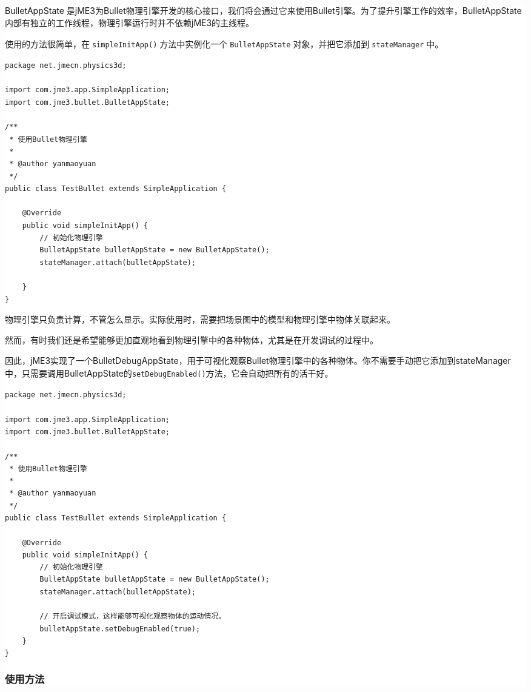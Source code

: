 BulletAppState 是jME3为Bullet物理引擎开发的核心接口，我们将会通过它来使用Bullet引擎。为了提升引擎工作的效率，BulletAppState内部有独立的工作线程，物理引擎运行时并不依赖jME3的主线程。

使用的方法很简单，在
 `simpleInitApp()` 方法中实例化一个 `BulletAppState` 对象，并把它添加到 `stateManager` 中。

	package net.jmecn.physics3d;
	
	import com.jme3.app.SimpleApplication;
	import com.jme3.bullet.BulletAppState;

	/**
	 * 使用Bullet物理引擎
	 * 
	 * @author yanmaoyuan
	 */
	public class TestBullet extends SimpleApplication {
		
		@Override
		public void simpleInitApp() {		
			// 初始化物理引擎
			BulletAppState bulletAppState = new BulletAppState();
			stateManager.attach(bulletAppState);

		}
	}

物理引擎只负责计算，不管怎么显示。实际使用时，需要把场景图中的模型和物理引擎中物体关联起来。

然而，有时我们还是希望能够更加直观地看到物理引擎中的各种物体，尤其是在开发调试的过程中。

因此，jME3实现了一个BulletDebugAppState，用于可视化观察Bullet物理引擎中的各种物体。你不需要手动把它添加到stateManager中，只需要调用BulletAppState的`setDebugEnabled()`方法，它会自动把所有的活干好。

	package net.jmecn.physics3d;
	
	import com.jme3.app.SimpleApplication;
	import com.jme3.bullet.BulletAppState;

	/**
	 * 使用Bullet物理引擎
	 * 
	 * @author yanmaoyuan
	 */
	public class TestBullet extends SimpleApplication {
		
		@Override
		public void simpleInitApp() {		
			// 初始化物理引擎
			BulletAppState bulletAppState = new BulletAppState();
			stateManager.attach(bulletAppState);

			// 开启调试模式，这样能够可视化观察物体的运动情况。
			bulletAppState.setDebugEnabled(true);
		}
	}

### 使用方法
